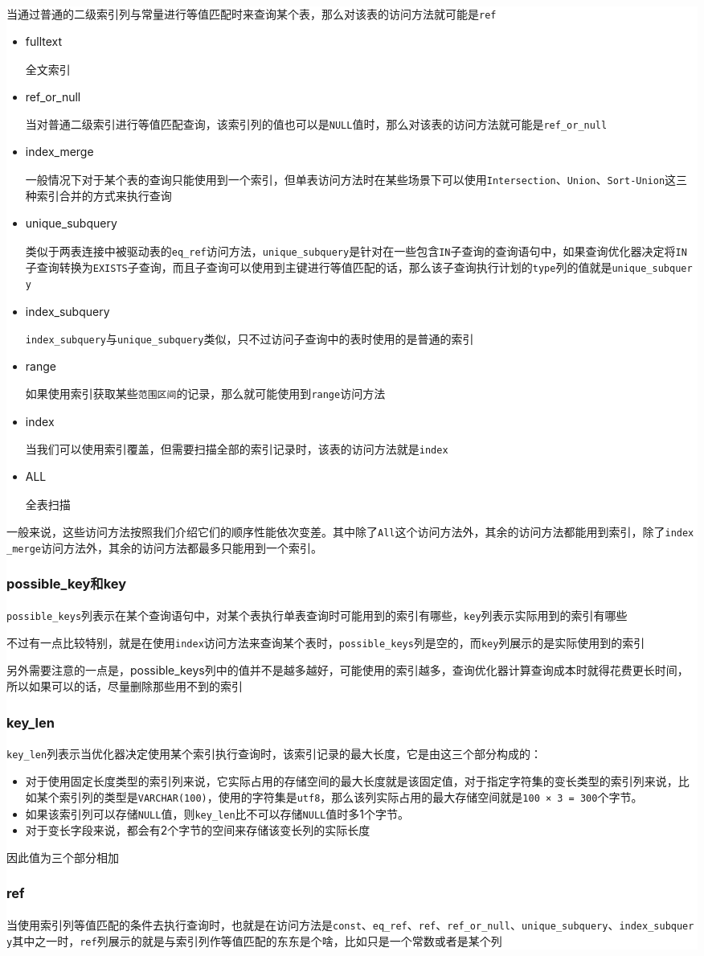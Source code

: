   当通过普通的二级索引列与常量进行等值匹配时来查询某个表，那么对该表的访问方法就可能是`ref`

- fulltext

  全文索引

- ref_or_null

  当对普通二级索引进行等值匹配查询，该索引列的值也可以是`NULL`值时，那么对该表的访问方法就可能是`ref_or_null`

- index_merge

  一般情况下对于某个表的查询只能使用到一个索引，但单表访问方法时在某些场景下可以使用`Intersection`、`Union`、`Sort-Union`这三种索引合并的方式来执行查询

- unique_subquery

  类似于两表连接中被驱动表的`eq_ref`访问方法，`unique_subquery`是针对在一些包含`IN`子查询的查询语句中，如果查询优化器决定将`IN`子查询转换为`EXISTS`子查询，而且子查询可以使用到主键进行等值匹配的话，那么该子查询执行计划的`type`列的值就是`unique_subquery`

- index_subquery

  `index_subquery`与`unique_subquery`类似，只不过访问子查询中的表时使用的是普通的索引

- range

  如果使用索引获取某些`范围区间`的记录，那么就可能使用到`range`访问方法

- index

  当我们可以使用索引覆盖，但需要扫描全部的索引记录时，该表的访问方法就是`index`

- ALL

  全表扫描

一般来说，这些访问方法按照我们介绍它们的顺序性能依次变差。其中除了`All`这个访问方法外，其余的访问方法都能用到索引，除了`index_merge`访问方法外，其余的访问方法都最多只能用到一个索引。

### possible_key和key

`possible_keys`列表示在某个查询语句中，对某个表执行单表查询时可能用到的索引有哪些，`key`列表示实际用到的索引有哪些

不过有一点比较特别，就是在使用`index`访问方法来查询某个表时，`possible_keys`列是空的，而`key`列展示的是实际使用到的索引

另外需要注意的一点是，possible_keys列中的值并不是越多越好，可能使用的索引越多，查询优化器计算查询成本时就得花费更长时间，所以如果可以的话，尽量删除那些用不到的索引

### key_len

`key_len`列表示当优化器决定使用某个索引执行查询时，该索引记录的最大长度，它是由这三个部分构成的：

- 对于使用固定长度类型的索引列来说，它实际占用的存储空间的最大长度就是该固定值，对于指定字符集的变长类型的索引列来说，比如某个索引列的类型是`VARCHAR(100)`，使用的字符集是`utf8`，那么该列实际占用的最大存储空间就是`100 × 3 = 300`个字节。
- 如果该索引列可以存储`NULL`值，则`key_len`比不可以存储`NULL`值时多1个字节。
- 对于变长字段来说，都会有2个字节的空间来存储该变长列的实际长度

因此值为三个部分相加

### ref

当使用索引列等值匹配的条件去执行查询时，也就是在访问方法是`const`、`eq_ref`、`ref`、`ref_or_null`、`unique_subquery`、`index_subquery`其中之一时，`ref`列展示的就是与索引列作等值匹配的东东是个啥，比如只是一个常数或者是某个列
